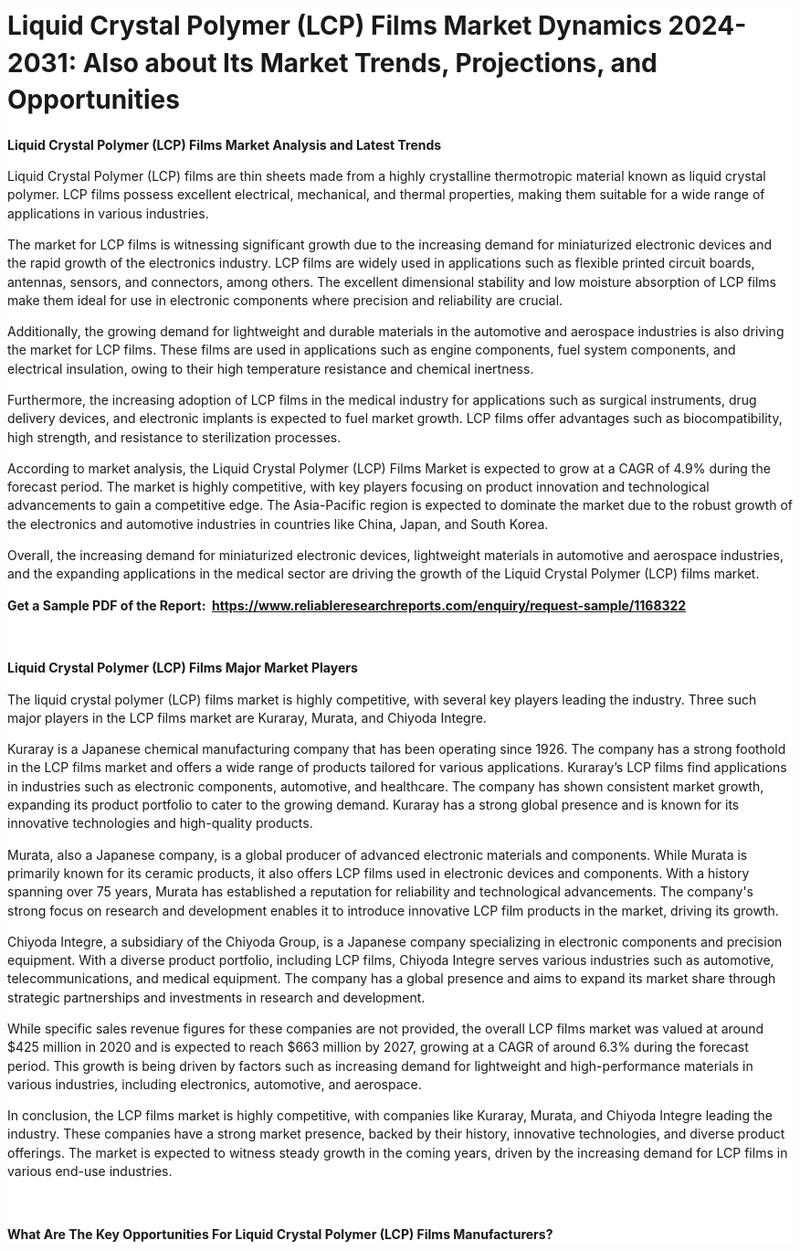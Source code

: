 <p><h1>Liquid Crystal Polymer (LCP) Films Market Dynamics 2024-2031: Also about Its Market Trends, Projections, and Opportunities</h1></p><p><strong>Liquid Crystal Polymer (LCP) Films Market Analysis and Latest Trends</strong></p>
<p><p>Liquid Crystal Polymer (LCP) films are thin sheets made from a highly crystalline thermotropic material known as liquid crystal polymer. LCP films possess excellent electrical, mechanical, and thermal properties, making them suitable for a wide range of applications in various industries.</p><p>The market for LCP films is witnessing significant growth due to the increasing demand for miniaturized electronic devices and the rapid growth of the electronics industry. LCP films are widely used in applications such as flexible printed circuit boards, antennas, sensors, and connectors, among others. The excellent dimensional stability and low moisture absorption of LCP films make them ideal for use in electronic components where precision and reliability are crucial.</p><p>Additionally, the growing demand for lightweight and durable materials in the automotive and aerospace industries is also driving the market for LCP films. These films are used in applications such as engine components, fuel system components, and electrical insulation, owing to their high temperature resistance and chemical inertness.</p><p>Furthermore, the increasing adoption of LCP films in the medical industry for applications such as surgical instruments, drug delivery devices, and electronic implants is expected to fuel market growth. LCP films offer advantages such as biocompatibility, high strength, and resistance to sterilization processes.</p><p>According to market analysis, the Liquid Crystal Polymer (LCP) Films Market is expected to grow at a CAGR of 4.9% during the forecast period. The market is highly competitive, with key players focusing on product innovation and technological advancements to gain a competitive edge. The Asia-Pacific region is expected to dominate the market due to the robust growth of the electronics and automotive industries in countries like China, Japan, and South Korea.</p><p>Overall, the increasing demand for miniaturized electronic devices, lightweight materials in automotive and aerospace industries, and the expanding applications in the medical sector are driving the growth of the Liquid Crystal Polymer (LCP) films market.</p></p>
<p><strong>Get a Sample PDF of the Report:&nbsp; <a href="https://www.reliableresearchreports.com/enquiry/request-sample/1168322">https://www.reliableresearchreports.com/enquiry/request-sample/1168322</a></strong></p>
<p>&nbsp;</p>
<p><strong>Liquid Crystal Polymer (LCP) Films Major Market Players</strong></p>
<p><p>The liquid crystal polymer (LCP) films market is highly competitive, with several key players leading the industry. Three such major players in the LCP films market are Kuraray, Murata, and Chiyoda Integre.</p><p>Kuraray is a Japanese chemical manufacturing company that has been operating since 1926. The company has a strong foothold in the LCP films market and offers a wide range of products tailored for various applications. Kuraray’s LCP films find applications in industries such as electronic components, automotive, and healthcare. The company has shown consistent market growth, expanding its product portfolio to cater to the growing demand. Kuraray has a strong global presence and is known for its innovative technologies and high-quality products.</p><p>Murata, also a Japanese company, is a global producer of advanced electronic materials and components. While Murata is primarily known for its ceramic products, it also offers LCP films used in electronic devices and components. With a history spanning over 75 years, Murata has established a reputation for reliability and technological advancements. The company's strong focus on research and development enables it to introduce innovative LCP film products in the market, driving its growth.</p><p>Chiyoda Integre, a subsidiary of the Chiyoda Group, is a Japanese company specializing in electronic components and precision equipment. With a diverse product portfolio, including LCP films, Chiyoda Integre serves various industries such as automotive, telecommunications, and medical equipment. The company has a global presence and aims to expand its market share through strategic partnerships and investments in research and development.</p><p>While specific sales revenue figures for these companies are not provided, the overall LCP films market was valued at around $425 million in 2020 and is expected to reach $663 million by 2027, growing at a CAGR of around 6.3% during the forecast period. This growth is being driven by factors such as increasing demand for lightweight and high-performance materials in various industries, including electronics, automotive, and aerospace.</p><p>In conclusion, the LCP films market is highly competitive, with companies like Kuraray, Murata, and Chiyoda Integre leading the industry. These companies have a strong market presence, backed by their history, innovative technologies, and diverse product offerings. The market is expected to witness steady growth in the coming years, driven by the increasing demand for LCP films in various end-use industries.</p></p>
<p>&nbsp;</p>
<p><strong>What Are The Key Opportunities For Liquid Crystal Polymer (LCP) Films Manufacturers?</strong></p>